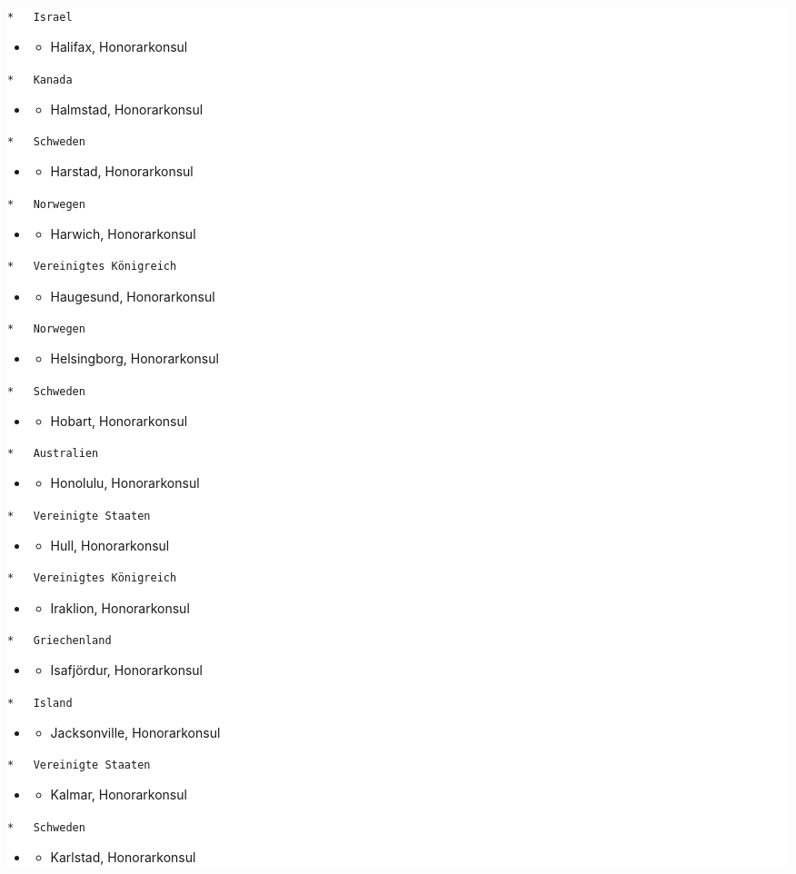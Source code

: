     *   Israel


*    *   Halifax, Honorarkonsul

    *   Kanada


*    *   Halmstad, Honorarkonsul

    *   Schweden


*    *   Harstad, Honorarkonsul

    *   Norwegen


*    *   Harwich, Honorarkonsul

    *   Vereinigtes Königreich


*    *   Haugesund, Honorarkonsul

    *   Norwegen


*    *   Helsingborg, Honorarkonsul

    *   Schweden


*    *   Hobart, Honorarkonsul

    *   Australien


*    *   Honolulu, Honorarkonsul

    *   Vereinigte Staaten


*    *   Hull, Honorarkonsul

    *   Vereinigtes Königreich


*    *   Iraklion, Honorarkonsul

    *   Griechenland


*    *   Isafjördur, Honorarkonsul

    *   Island


*    *   Jacksonville, Honorarkonsul

    *   Vereinigte Staaten


*    *   Kalmar, Honorarkonsul

    *   Schweden


*    *   Karlstad, Honorarkonsul
